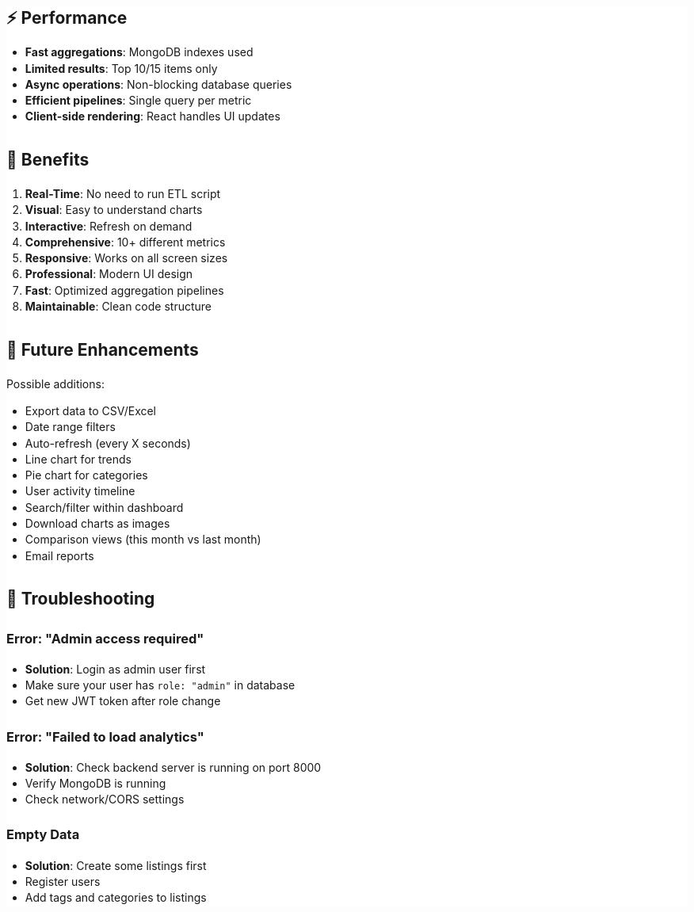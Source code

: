 ## ⚡ Performance

- **Fast aggregations**: MongoDB indexes used
- **Limited results**: Top 10/15 items only
- **Async operations**: Non-blocking database queries
- **Efficient pipelines**: Single query per metric
- **Client-side rendering**: React handles UI updates

## 🎯 Benefits

1. **Real-Time**: No need to run ETL script
2. **Visual**: Easy to understand charts
3. **Interactive**: Refresh on demand
4. **Comprehensive**: 10+ different metrics
5. **Responsive**: Works on all screen sizes
6. **Professional**: Modern UI design
7. **Fast**: Optimized aggregation pipelines
8. **Maintainable**: Clean code structure

## 📝 Future Enhancements

Possible additions:
- Export data to CSV/Excel
- Date range filters
- Auto-refresh (every X seconds)
- Line chart for trends
- Pie chart for categories
- User activity timeline
- Search/filter within dashboard
- Download charts as images
- Comparison views (this month vs last month)
- Email reports

## 🐛 Troubleshooting

### Error: "Admin access required"
- **Solution**: Login as admin user first
- Make sure your user has `role: "admin"` in database
- Get new JWT token after role change

### Error: "Failed to load analytics"
- **Solution**: Check backend server is running on port 8000
- Verify MongoDB is running
- Check network/CORS settings

### Empty Data
- **Solution**: Create some listings first
- Register users
- Add tags and categories to listings
